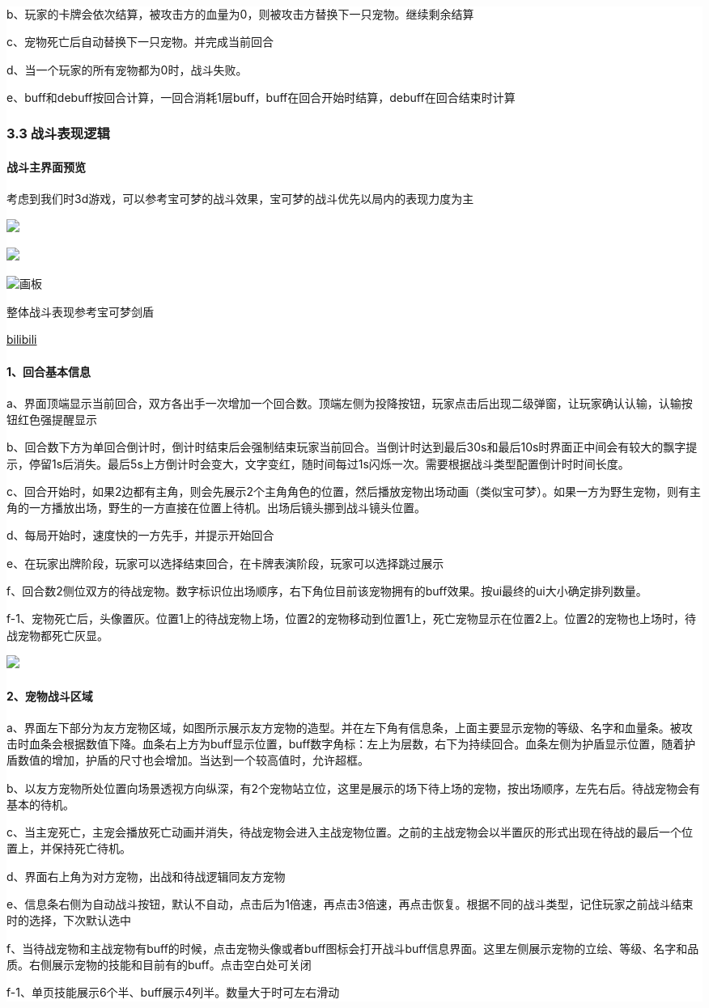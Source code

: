 b、玩家的卡牌会依次结算，被攻击方的血量为0，则被攻击方替换下一只宠物。继续剩余结算

c、宠物死亡后自动替换下一只宠物。并完成当前回合

d、当一个玩家的所有宠物都为0时，战斗失败。

e、buff和debuff按回合计算，一回合消耗1层buff，buff在回合开始时结算，debuff在回合结束时计算

### 3.3 战斗表现逻辑
#### 战斗主界面预览
考虑到我们时3d游戏，可以参考宝可梦的战斗效果，宝可梦的战斗优先以局内的表现力度为主

![](https://cdn.nlark.com/yuque/0/2024/png/43733777/1715664420452-3d95386c-82f8-46da-a8ca-18707b94d9a1.png)

![](https://cdn.nlark.com/yuque/0/2024/png/43733777/1715664458994-85275129-a77a-4c8c-82a1-72e3e2503c3e.png)

![画板](https://cdn.nlark.com/yuque/0/2024/jpeg/43733777/1714993390393-2386cc42-daf8-41b5-ac97-6770b29b2049.jpeg)

整体战斗表现参考宝可梦剑盾

[bilibili](https://player.bilibili.com/player.html?bvid=BV1mV4y1C76D&p=1&page=1&autoplay=0)

#### 1、回合基本信息
a、界面顶端显示当前回合，双方各出手一次增加一个回合数。顶端左侧为投降按钮，玩家点击后出现二级弹窗，让玩家确认认输，认输按钮红色强提醒显示

b、回合数下方为单回合倒计时，倒计时结束后会强制结束玩家当前回合。当倒计时达到最后30s和最后10s时界面正中间会有较大的飘字提示，停留1s后消失。最后5s上方倒计时会变大，文字变红，随时间每过1s闪烁一次。需要根据战斗类型配置倒计时时间长度。

c、回合开始时，如果2边都有主角，则会先展示2个主角角色的位置，然后播放宠物出场动画（类似宝可梦）。如果一方为野生宠物，则有主角的一方播放出场，野生的一方直接在位置上待机。出场后镜头挪到战斗镜头位置。

d、每局开始时，速度快的一方先手，并提示开始回合

e、在玩家出牌阶段，玩家可以选择结束回合，在卡牌表演阶段，玩家可以选择跳过展示

f、回合数2侧位双方的待战宠物。数字标识位出场顺序，右下角位目前该宠物拥有的buff效果。按ui最终的ui大小确定排列数量。

f-1、宠物死亡后，头像置灰。位置1上的待战宠物上场，位置2的宠物移动到位置1上，死亡宠物显示在位置2上。位置2的宠物也上场时，待战宠物都死亡灰显。

![](https://cdn.nlark.com/yuque/0/2024/png/43733777/1718681881305-5e26810f-5aa0-40f8-8da9-9b51b9ac1e75.png)



#### 2、宠物战斗区域
a、界面左下部分为友方宠物区域，如图所示展示友方宠物的造型。并在左下角有信息条，上面主要显示宠物的等级、名字和血量条。被攻击时血条会根据数值下降。血条右上方为buff显示位置，buff数字角标：左上为层数，右下为持续回合。血条左侧为护盾显示位置，随着护盾数值的增加，护盾的尺寸也会增加。当达到一个较高值时，允许超框。

b、以友方宠物所处位置向场景透视方向纵深，有2个宠物站立位，这里是展示的场下待上场的宠物，按出场顺序，左先右后。待战宠物会有基本的待机。

c、当主宠死亡，主宠会播放死亡动画并消失，待战宠物会进入主战宠物位置。之前的主战宠物会以半置灰的形式出现在待战的最后一个位置上，并保持死亡待机。

d、界面右上角为对方宠物，出战和待战逻辑同友方宠物

e、信息条右侧为自动战斗按钮，默认不自动，点击后为1倍速，再点击3倍速，再点击恢复。根据不同的战斗类型，记住玩家之前战斗结束时的选择，下次默认选中

f、当待战宠物和主战宠物有buff的时候，点击宠物头像或者buff图标会打开战斗buff信息界面。这里左侧展示宠物的立绘、等级、名字和品质。右侧展示宠物的技能和目前有的buff。点击空白处可关闭

f-1、单页技能展示6个半、buff展示4列半。数量大于时可左右滑动

